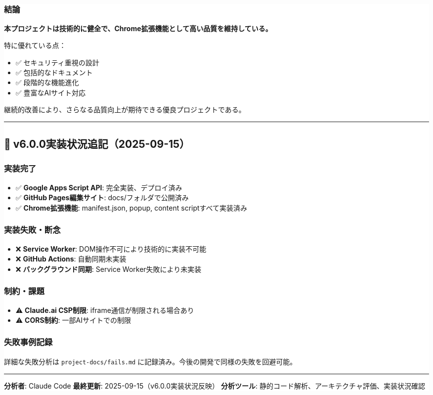 ### 結論
**本プロジェクトは技術的に健全で、Chrome拡張機能として高い品質を維持している。**

特に優れている点：
- ✅ セキュリティ重視の設計
- ✅ 包括的なドキュメント
- ✅ 段階的な機能進化
- ✅ 豊富なAIサイト対応

継続的改善により、さらなる品質向上が期待できる優良プロジェクトである。

---

## 📌 v6.0.0実装状況追記（2025-09-15）

### 実装完了
- ✅ **Google Apps Script API**: 完全実装、デプロイ済み
- ✅ **GitHub Pages編集サイト**: docs/フォルダで公開済み
- ✅ **Chrome拡張機能**: manifest.json, popup, content scriptすべて実装済み

### 実装失敗・断念
- ❌ **Service Worker**: DOM操作不可により技術的に実装不可能
- ❌ **GitHub Actions**: 自動同期未実装
- ❌ **バックグラウンド同期**: Service Worker失敗により未実装

### 制約・課題
- ⚠️ **Claude.ai CSP制限**: iframe通信が制限される場合あり
- ⚠️ **CORS制約**: 一部AIサイトでの制限

### 失敗事例記録
詳細な失敗分析は `project-docs/fails.md` に記録済み。今後の開発で同様の失敗を回避可能。

---

**分析者**: Claude Code
**最終更新**: 2025-09-15（v6.0.0実装状況反映）
**分析ツール**: 静的コード解析、アーキテクチャ評価、実装状況確認